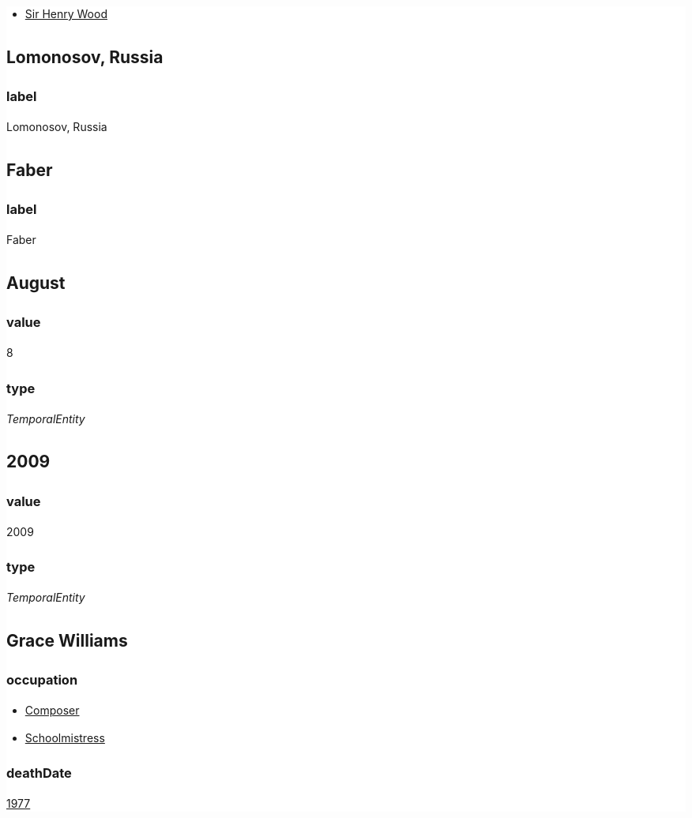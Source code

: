  - [Sir Henry Wood](#Sir-Henry-Wood)

## Lomonosov, Russia

### label


Lomonosov, Russia

## Faber

### label


Faber

## August

### value


8

### type


*TemporalEntity*

## 2009

### value


2009

### type


*TemporalEntity*

## Grace Williams

### occupation

 - [Composer](#Composer)

 - [Schoolmistress](#Schoolmistress)

### deathDate


[1977](#1977)
